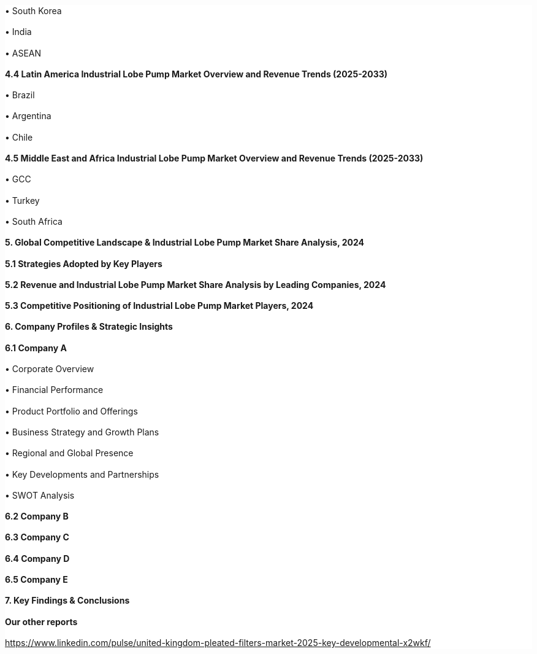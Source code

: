 • South Korea

• India

• ASEAN

<strong>4.4 Latin America Industrial Lobe Pump Market Overview and Revenue Trends (2025-2033)</strong>

• Brazil

• Argentina

• Chile

<strong>4.5 Middle East and Africa Industrial Lobe Pump Market Overview and Revenue Trends (2025-2033)</strong>

• GCC

• Turkey

• South Africa

<strong>5. Global Competitive Landscape & Industrial Lobe Pump Market Share Analysis, 2024</strong>

<strong>5.1 Strategies Adopted by Key Players</strong>

<strong>5.2 Revenue and Industrial Lobe Pump Market Share Analysis by Leading Companies, 2024</strong>

<strong>5.3 Competitive Positioning of Industrial Lobe Pump Market Players, 2024</strong>

<strong>6. Company Profiles & Strategic Insights</strong>

<strong>6.1 Company A</strong>

• Corporate Overview

• Financial Performance

• Product Portfolio and Offerings

• Business Strategy and Growth Plans

• Regional and Global Presence

• Key Developments and Partnerships

• SWOT Analysis

<strong>6.2 Company B</strong>

<strong>6.3 Company C</strong>

<strong>6.4 Company D</strong>

<strong>6.5 Company E</strong>

<strong>7. Key Findings & Conclusions</strong>

<strong>Our other reports</strong>

<a href=https://www.linkedin.com/pulse/united-kingdom-pleated-filters-market-2025-key-developmental-x2wkf/>https://www.linkedin.com/pulse/united-kingdom-pleated-filters-market-2025-key-developmental-x2wkf/</a>
